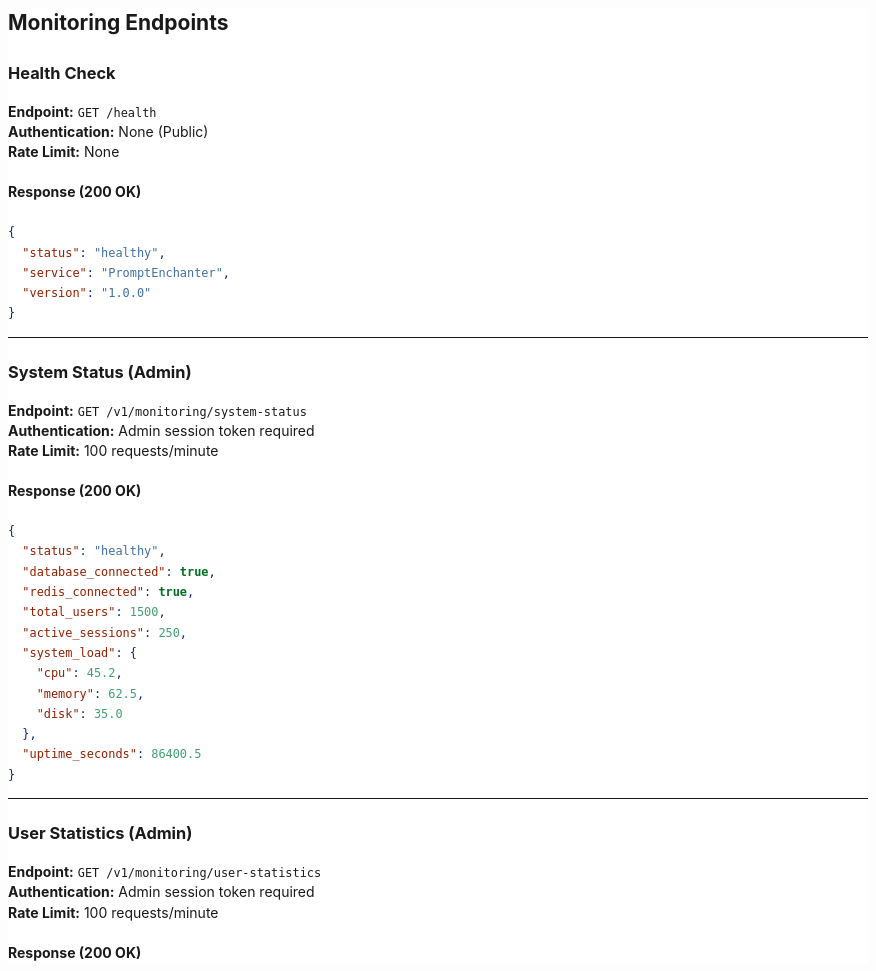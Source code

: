 
## Monitoring Endpoints

### Health Check

**Endpoint:** `GET /health`  
**Authentication:** None (Public)  
**Rate Limit:** None

#### Response (200 OK)

```json
{
  "status": "healthy",
  "service": "PromptEnchanter",
  "version": "1.0.0"
}
```

---

### System Status (Admin)

**Endpoint:** `GET /v1/monitoring/system-status`  
**Authentication:** Admin session token required  
**Rate Limit:** 100 requests/minute

#### Response (200 OK)

```json
{
  "status": "healthy",
  "database_connected": true,
  "redis_connected": true,
  "total_users": 1500,
  "active_sessions": 250,
  "system_load": {
    "cpu": 45.2,
    "memory": 62.5,
    "disk": 35.0
  },
  "uptime_seconds": 86400.5
}
```

---

### User Statistics (Admin)

**Endpoint:** `GET /v1/monitoring/user-statistics`  
**Authentication:** Admin session token required  
**Rate Limit:** 100 requests/minute

#### Response (200 OK)
